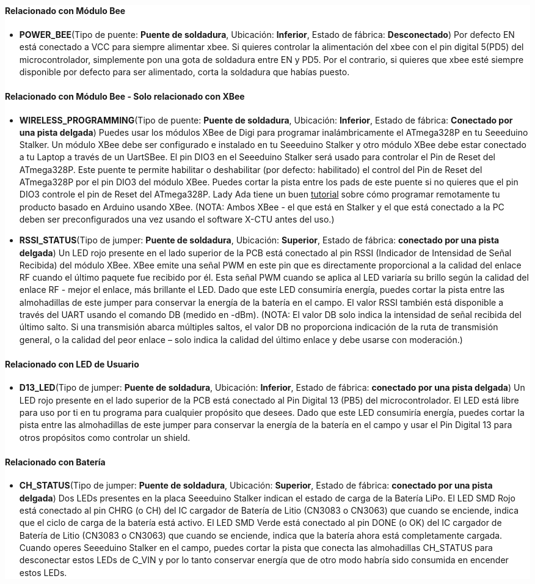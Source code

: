 #### Relacionado con Módulo Bee ####

- **POWER_BEE**(Tipo de puente: **Puente de soldadura**, Ubicación: **Inferior**, Estado de fábrica: **Desconectado**)
Por defecto EN está conectado a VCC para siempre alimentar xbee. Si quieres controlar la alimentación del xbee con el pin digital 5(PD5) del microcontrolador, simplemente pon una gota de soldadura entre EN y PD5. Por el contrario, si quieres que xbee esté siempre disponible por defecto para ser alimentado, corta la soldadura que habías puesto.

#### Relacionado con Módulo Bee - Solo relacionado con XBee ####

- **WIRELESS_PROGRAMMING**(Tipo de puente: **Puente de soldadura**, Ubicación: **Inferior**, Estado de fábrica: **Conectado por una pista delgada**)
Puedes usar los módulos XBee de Digi para programar inalámbricamente el ATmega328P en tu Seeeduino Stalker. Un módulo XBee debe ser configurado e instalado en tu Seeeduino Stalker y otro módulo XBee debe estar conectado a tu Laptop a través de un UartSBee. El pin DIO3 en el Seeeduino Stalker será usado para controlar el Pin de Reset del ATmega328P. Este puente te permite habilitar o deshabilitar (por defecto: habilitado) el control del Pin de Reset del ATmega328P por el pin DIO3 del módulo XBee. Puedes cortar la pista entre los pads de este puente si no quieres que el pin DIO3 controle el pin de Reset del ATmega328P. Lady Ada tiene un buen [tutorial](http://www.ladyada.net/make/xbee/arduino.html) sobre cómo programar remotamente tu producto basado en Arduino usando XBee. (NOTA: Ambos XBee - el que está en Stalker y el que está conectado a la PC deben ser preconfigurados una vez usando el software X-CTU antes del uso.)

- **RSSI_STATUS**(Tipo de jumper: **Puente de soldadura**, Ubicación: **Superior**, Estado de fábrica: **conectado por una pista delgada**)
Un LED rojo presente en el lado superior de la PCB está conectado al pin RSSI (Indicador de Intensidad de Señal Recibida) del módulo XBee. XBee emite una señal PWM en este pin que es directamente proporcional a la calidad del enlace RF cuando el último paquete fue recibido por él. Esta señal PWM cuando se aplica al LED variaría su brillo según la calidad del enlace RF - mejor el enlace, más brillante el LED. Dado que este LED consumiría energía, puedes cortar la pista entre las almohadillas de este jumper para conservar la energía de la batería en el campo. El valor RSSI también está disponible a través del UART usando el comando DB (medido en -dBm). (NOTA: El valor DB solo indica la intensidad de señal recibida del último salto. Si una transmisión abarca múltiples saltos, el valor DB no proporciona indicación de la ruta de transmisión general, o la calidad del peor enlace – solo indica la calidad del último enlace y debe usarse con moderación.)

#### Relacionado con LED de Usuario ####

- **D13_LED**(Tipo de jumper: **Puente de soldadura**, Ubicación: **Inferior**, Estado de fábrica: **conectado por una pista delgada**)
Un LED rojo presente en el lado superior de la PCB está conectado al Pin Digital 13 (PB5) del microcontrolador. El LED está libre para uso por ti en tu programa para cualquier propósito que desees. Dado que este LED consumiría energía, puedes cortar la pista entre las almohadillas de este jumper para conservar la energía de la batería en el campo y usar el Pin Digital 13 para otros propósitos como controlar un shield.

#### Relacionado con Batería ####

- **CH_STATUS**(Tipo de jumper: **Puente de soldadura**, Ubicación: **Superior**, Estado de fábrica: **conectado por una pista delgada**)
Dos LEDs presentes en la placa Seeeduino Stalker indican el estado de carga de la Batería LiPo. El LED SMD Rojo está conectado al pin CHRG (o CH) del IC cargador de Batería de Litio (CN3083 o CN3063) que cuando se enciende, indica que el ciclo de carga de la batería está activo. El LED SMD Verde está conectado al pin DONE (o OK) del IC cargador de Batería de Litio (CN3083 o CN3063) que cuando se enciende, indica que la batería ahora está completamente cargada. Cuando operes Seeeduino Stalker en el campo, puedes cortar la pista que conecta las almohadillas CH_STATUS para desconectar estos LEDs de C_VIN y por lo tanto conservar energía que de otro modo habría sido consumida en encender estos LEDs.
